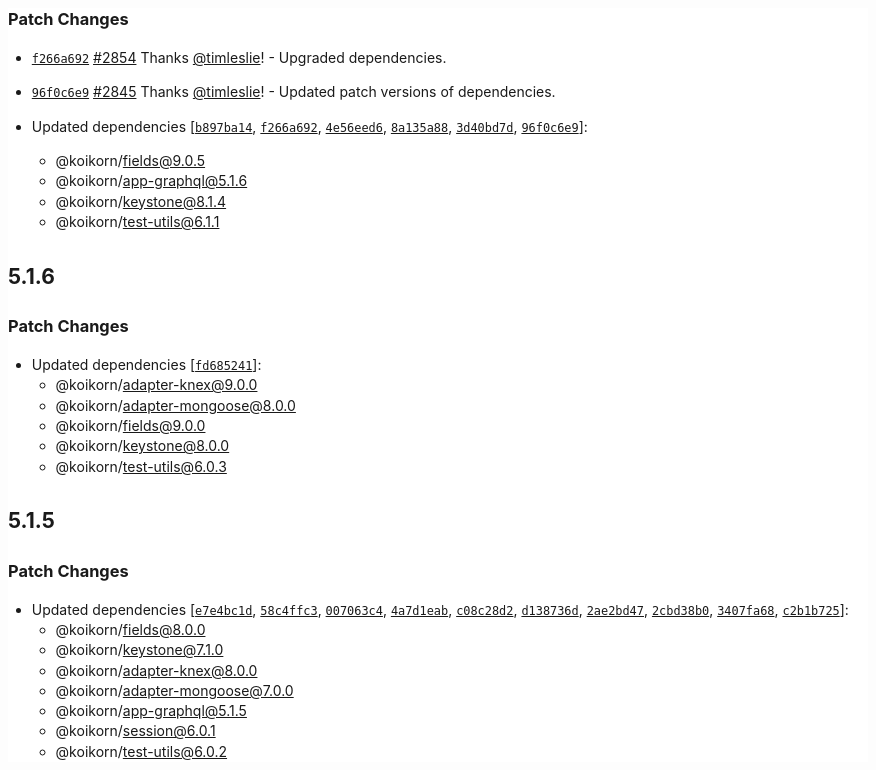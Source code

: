### Patch Changes

- [`f266a692`](https://github.com/lorenhaim/keystone/commit/f266a6923a24c84936d66e00ec7de0ea0956445b) [#2854](https://github.com/lorenhaim/keystone/pull/2854) Thanks [@timleslie](https://github.com/timleslie)! - Upgraded dependencies.

* [`96f0c6e9`](https://github.com/lorenhaim/keystone/commit/96f0c6e917ecdd02af8da52829608b003219d3ca) [#2845](https://github.com/lorenhaim/keystone/pull/2845) Thanks [@timleslie](https://github.com/timleslie)! - Updated patch versions of dependencies.

* Updated dependencies [[`b897ba14`](https://github.com/lorenhaim/keystone/commit/b897ba14e34aa441b2d658c30b3dda9d1ebd48e2), [`f266a692`](https://github.com/lorenhaim/keystone/commit/f266a6923a24c84936d66e00ec7de0ea0956445b), [`4e56eed6`](https://github.com/lorenhaim/keystone/commit/4e56eed68c643fd436c371e2635d3024c51968b0), [`8a135a88`](https://github.com/lorenhaim/keystone/commit/8a135a88ae6f3a4434db0ba7033cad2e5f18651e), [`3d40bd7d`](https://github.com/lorenhaim/keystone/commit/3d40bd7dd39f2b5589012356dd2b1698eda4f0b2), [`96f0c6e9`](https://github.com/lorenhaim/keystone/commit/96f0c6e917ecdd02af8da52829608b003219d3ca)]:
  - @koikorn/fields@9.0.5
  - @koikorn/app-graphql@5.1.6
  - @koikorn/keystone@8.1.4
  - @koikorn/test-utils@6.1.1

## 5.1.6

### Patch Changes

- Updated dependencies [[`fd685241`](https://github.com/lorenhaim/keystone/commit/fd68524135025e4d800b4a98932916736dd50e9d)]:
  - @koikorn/adapter-knex@9.0.0
  - @koikorn/adapter-mongoose@8.0.0
  - @koikorn/fields@9.0.0
  - @koikorn/keystone@8.0.0
  - @koikorn/test-utils@6.0.3

## 5.1.5

### Patch Changes

- Updated dependencies [[`e7e4bc1d`](https://github.com/lorenhaim/keystone/commit/e7e4bc1d22149d4daceb31d303f6ad10c2b853ba), [`58c4ffc3`](https://github.com/lorenhaim/keystone/commit/58c4ffc3d4b1edf8bdfbc4ea299133d303239fc6), [`007063c4`](https://github.com/lorenhaim/keystone/commit/007063c4f17e6e7038312ed9126eaf91757e7939), [`4a7d1eab`](https://github.com/lorenhaim/keystone/commit/4a7d1eabf9b44fac7e16dfe20afdce409986e8dc), [`c08c28d2`](https://github.com/lorenhaim/keystone/commit/c08c28d22f2c6a2bfa73ab0ea347c9e0da8a9063), [`d138736d`](https://github.com/lorenhaim/keystone/commit/d138736db184c5884171c7a65e43377f248046b5), [`2ae2bd47`](https://github.com/lorenhaim/keystone/commit/2ae2bd47eb54a816cfd4c8cd178c460729cbc258), [`2cbd38b0`](https://github.com/lorenhaim/keystone/commit/2cbd38b05adc98cface11a8767f66b48a1cb0bbf), [`3407fa68`](https://github.com/lorenhaim/keystone/commit/3407fa68b91d7ebb3e7288c7e95631013fe12535), [`c2b1b725`](https://github.com/lorenhaim/keystone/commit/c2b1b725a9474348964a4ac2e0f5b4aaf1a7f486)]:
  - @koikorn/fields@8.0.0
  - @koikorn/keystone@7.1.0
  - @koikorn/adapter-knex@8.0.0
  - @koikorn/adapter-mongoose@7.0.0
  - @koikorn/app-graphql@5.1.5
  - @koikorn/session@6.0.1
  - @koikorn/test-utils@6.0.2
